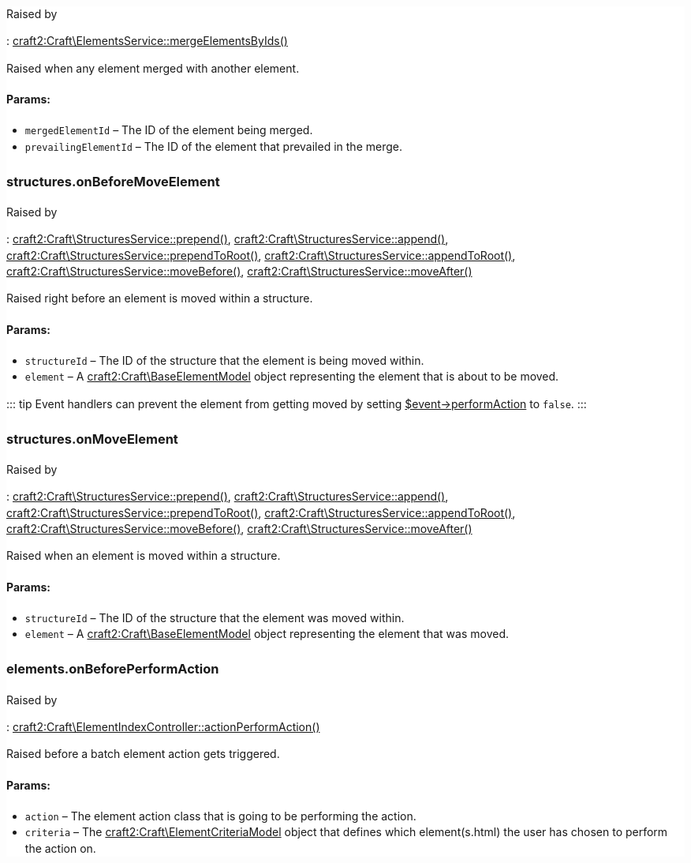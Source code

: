 Raised by

:   <craft2:Craft\ElementsService::mergeElementsByIds()>

Raised when any element merged with another element.

#### Params:

- `mergedElementId` – The ID of the element being merged.
- `prevailingElementId` – The ID of the element that prevailed in the merge.

### structures.onBeforeMoveElement

Raised by

:   <craft2:Craft\StructuresService::prepend()>, <craft2:Craft\StructuresService::append()>, <craft2:Craft\StructuresService::prependToRoot()>, <craft2:Craft\StructuresService::appendToRoot()>, <craft2:Craft\StructuresService::moveBefore()>, <craft2:Craft\StructuresService::moveAfter()>

Raised right before an element is moved within a structure.

#### Params:

- `structureId` – The ID of the structure that the element is being moved within.
- `element` – A <craft2:Craft\BaseElementModel> object representing the element that is about to be moved.

::: tip
Event handlers can prevent the element from getting moved by setting [$event->performAction](craft2:Craft\Event::performAction) to `false`.
:::

### structures.onMoveElement

Raised by

:   <craft2:Craft\StructuresService::prepend()>, <craft2:Craft\StructuresService::append()>, <craft2:Craft\StructuresService::prependToRoot()>, <craft2:Craft\StructuresService::appendToRoot()>, <craft2:Craft\StructuresService::moveBefore()>, <craft2:Craft\StructuresService::moveAfter()>

Raised when an element is moved within a structure.

#### Params:

- `structureId` – The ID of the structure that the element was moved within.
- `element` – A <craft2:Craft\BaseElementModel> object representing the element that was moved.

### elements.onBeforePerformAction

Raised by

:   <craft2:Craft\ElementIndexController::actionPerformAction()>

Raised before a batch element action gets triggered.

#### Params:

- `action` – The element action class that is going to be performing the action.
- `criteria` – The <craft2:Craft\ElementCriteriaModel> object that defines which element(s.html) the user has chosen to perform the action on.
